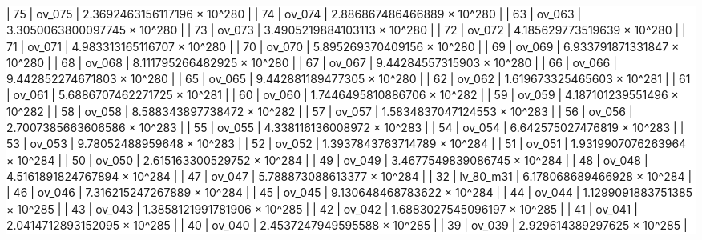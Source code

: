 | 75 | ov_075 | 2.3692463156117196 × 10^280 |
| 74 | ov_074 | 2.886867486466889 × 10^280 |
| 63 | ov_063 | 3.3050063800097745 × 10^280 |
| 73 | ov_073 | 3.4905219884103113 × 10^280 |
| 72 | ov_072 | 4.185629773519639 × 10^280 |
| 71 | ov_071 | 4.983313165116707 × 10^280 |
| 70 | ov_070 | 5.895269370409156 × 10^280 |
| 69 | ov_069 | 6.933791871331847 × 10^280 |
| 68 | ov_068 | 8.111795266482925 × 10^280 |
| 67 | ov_067 | 9.44284557315903 × 10^280 |
| 66 | ov_066 | 9.442852274671803 × 10^280 |
| 65 | ov_065 | 9.442881189477305 × 10^280 |
| 62 | ov_062 | 1.619673325465603 × 10^281 |
| 61 | ov_061 | 5.6886707462271725 × 10^281 |
| 60 | ov_060 | 1.7446495810886706 × 10^282 |
| 59 | ov_059 | 4.187101239551496 × 10^282 |
| 58 | ov_058 | 8.588343897738472 × 10^282 |
| 57 | ov_057 | 1.5834837047124553 × 10^283 |
| 56 | ov_056 | 2.7007385663606586 × 10^283 |
| 55 | ov_055 | 4.338116136008972 × 10^283 |
| 54 | ov_054 | 6.642575027476819 × 10^283 |
| 53 | ov_053 | 9.78052488959648 × 10^283 |
| 52 | ov_052 | 1.3937843763714789 × 10^284 |
| 51 | ov_051 | 1.9319907076263964 × 10^284 |
| 50 | ov_050 | 2.615163300529752 × 10^284 |
| 49 | ov_049 | 3.4677549839086745 × 10^284 |
| 48 | ov_048 | 4.5161891824767894 × 10^284 |
| 47 | ov_047 | 5.788873088613377 × 10^284 |
| 32 | lv_80_m31 | 6.178068689466928 × 10^284 |
| 46 | ov_046 | 7.316215247267889 × 10^284 |
| 45 | ov_045 | 9.130648468783622 × 10^284 |
| 44 | ov_044 | 1.1299091883751385 × 10^285 |
| 43 | ov_043 | 1.3858121991781906 × 10^285 |
| 42 | ov_042 | 1.6883027545096197 × 10^285 |
| 41 | ov_041 | 2.0414712893152095 × 10^285 |
| 40 | ov_040 | 2.4537247949595588 × 10^285 |
| 39 | ov_039 | 2.929614389297625 × 10^285 |